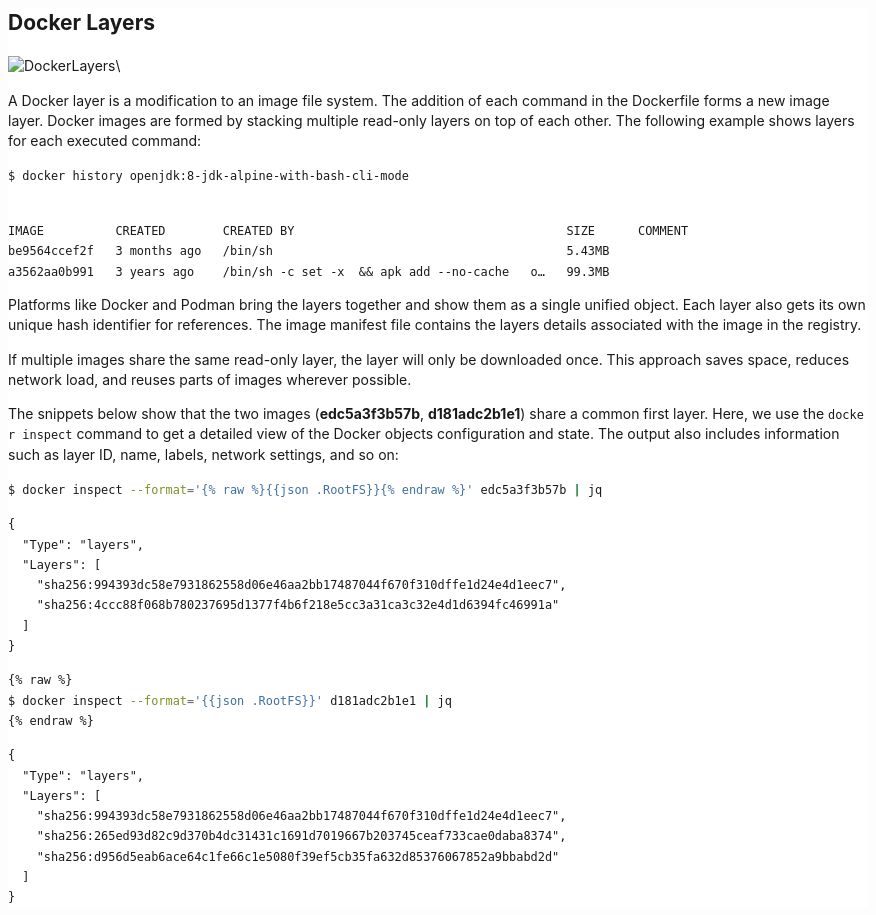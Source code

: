 ## Docker Layers

![DockerLayers]({{site.images}}{{page.slug}}/layer.png)\

A Docker layer is a modification to an image file system. The addition of each command in the Dockerfile forms a new image layer. Docker images are formed by stacking multiple read-only layers on top of each other. The following example shows layers for each executed command:

~~~{.bash caption=">_"}
$ docker history openjdk:8-jdk-alpine-with-bash-cli-mode
~~~

~~~{ caption="Output"}

IMAGE          CREATED        CREATED BY                                      SIZE      COMMENT
be9564ccef2f   3 months ago   /bin/sh                                         5.43MB    
a3562aa0b991   3 years ago    /bin/sh -c set -x  && apk add --no-cache   o…   99.3MB
~~~

Platforms like Docker and Podman bring the layers together and show them as a single unified object. Each layer also gets its own unique hash identifier for references. The image manifest file contains the layers details associated with the image in the registry.

If multiple images share the same read-only layer, the layer will only be downloaded once. This approach saves space, reduces network load, and reuses parts of images wherever possible.

The snippets below show that the two images (**edc5a3f3b57b**, **d181adc2b1e1**) share a common first layer. Here, we use the `docker inspect` command to get a detailed view of the Docker objects configuration and state. The output also includes information such as layer ID, name, labels, network settings, and so on:

~~~{.bash caption=">_"}
$ docker inspect --format='{% raw %}{{json .RootFS}}{% endraw %}' edc5a3f3b57b | jq
~~~

~~~{ caption="Output"}
{
  "Type": "layers",
  "Layers": [
    "sha256:994393dc58e7931862558d06e46aa2bb17487044f670f310dffe1d24e4d1eec7",
    "sha256:4ccc88f068b780237695d1377f4b6f218e5cc3a31ca3c32e4d1d6394fc46991a"
  ]
}
~~~

~~~{.bash caption=">_"}
{% raw %}
$ docker inspect --format='{{json .RootFS}}' d181adc2b1e1 | jq
{% endraw %}
~~~

~~~{ caption="Output"}
{
  "Type": "layers",
  "Layers": [
    "sha256:994393dc58e7931862558d06e46aa2bb17487044f670f310dffe1d24e4d1eec7",
    "sha256:265ed93d82c9d370b4dc31431c1691d7019667b203745ceaf733cae0daba8374",
    "sha256:d956d5eab6ace64c1fe66c1e5080f39ef5cb35fa632d85376067852a9bbabd2d"
  ]
}
~~~
